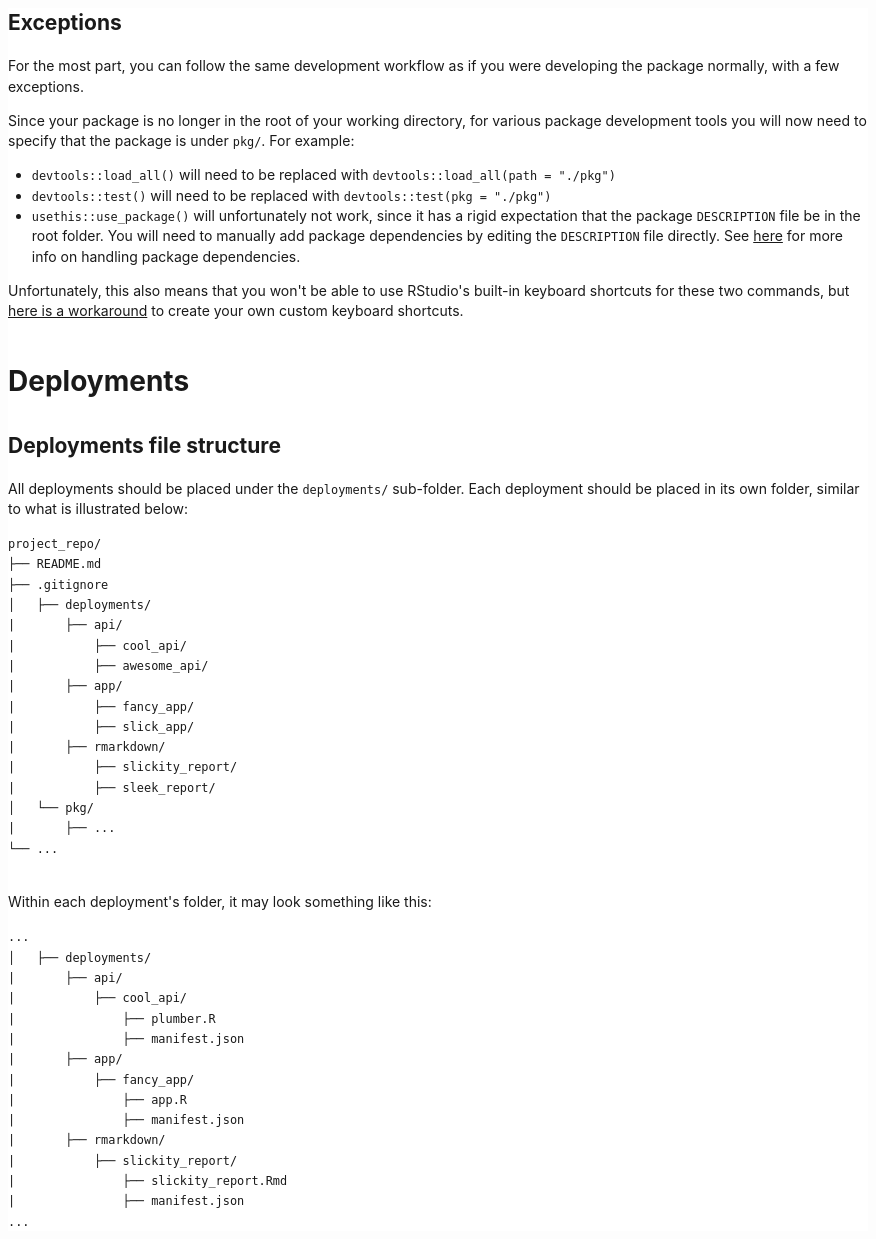 ## Exceptions

For the most part, you can follow the same development workflow as if you were developing the package normally, with a few exceptions.

Since your package is no longer in the root of your working directory, for various package development tools you will now need to specify that the package is under `pkg/`. For example:

* `devtools::load_all()` will need to be replaced with `devtools::load_all(path = "./pkg")`
* `devtools::test()` will need to be replaced with `devtools::test(pkg = "./pkg")`
* `usethis::use_package()` will unfortunately not work, since it has a rigid expectation that the package `DESCRIPTION` file be in the root folder. You will need to manually add package dependencies by editing the `DESCRIPTION` file directly. See [here](https://r-pkgs.org/description.html#dependencies) for more info on handling package dependencies.

Unfortunately, this also means that you won't be able to use RStudio's built-in keyboard shortcuts for these two commands, but [here is a workaround](https://github.com/gadenbuie/shrtcts) to create your own custom keyboard shortcuts.

# Deployments

## Deployments file structure

All deployments should be placed under the `deployments/` sub-folder. Each deployment should be placed in its own folder, similar to what is illustrated below:

```
project_repo/
├── README.md
├── .gitignore
│   ├── deployments/
|       ├── api/
|           ├── cool_api/
|           ├── awesome_api/
|       ├── app/
|           ├── fancy_app/
|           ├── slick_app/
|       ├── rmarkdown/
|           ├── slickity_report/
|           ├── sleek_report/
│   └── pkg/
|       ├── ...
└── ...
      
```

Within each deployment's folder, it may look something like this:

```
...
│   ├── deployments/
|       ├── api/
|           ├── cool_api/
|               ├── plumber.R
|               ├── manifest.json
|       ├── app/
|           ├── fancy_app/
|               ├── app.R
|               ├── manifest.json
|       ├── rmarkdown/
|           ├── slickity_report/
|               ├── slickity_report.Rmd
|               ├── manifest.json
...
```